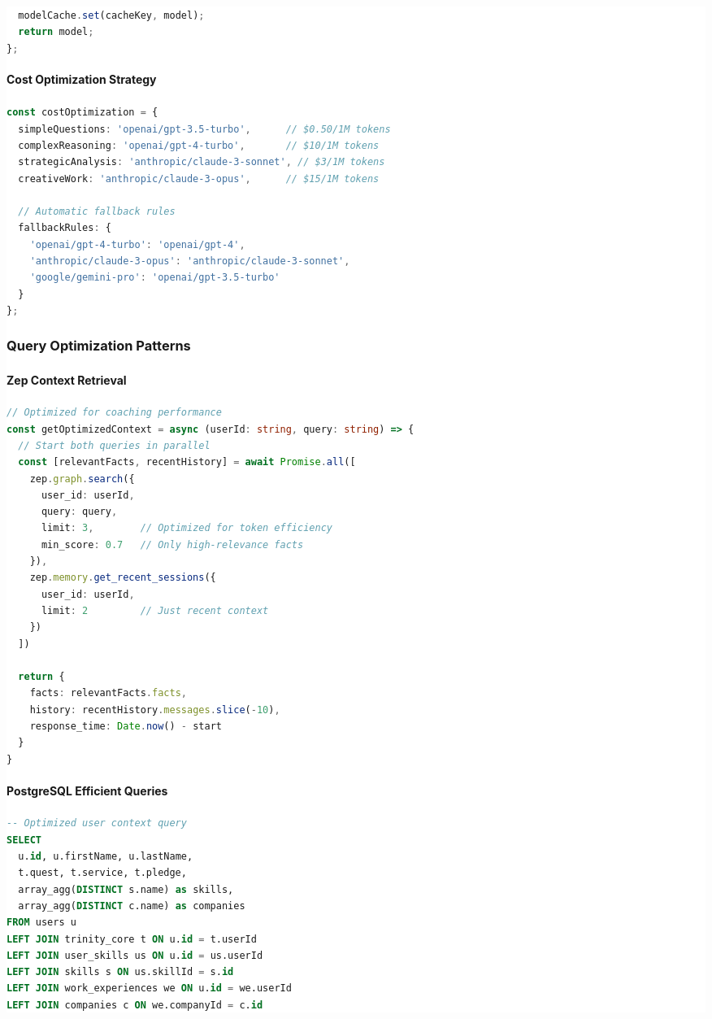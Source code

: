```typescript
  modelCache.set(cacheKey, model);
  return model;
};
```

#### **Cost Optimization Strategy**
```typescript
const costOptimization = {
  simpleQuestions: 'openai/gpt-3.5-turbo',      // $0.50/1M tokens
  complexReasoning: 'openai/gpt-4-turbo',       // $10/1M tokens
  strategicAnalysis: 'anthropic/claude-3-sonnet', // $3/1M tokens
  creativeWork: 'anthropic/claude-3-opus',      // $15/1M tokens
  
  // Automatic fallback rules
  fallbackRules: {
    'openai/gpt-4-turbo': 'openai/gpt-4',
    'anthropic/claude-3-opus': 'anthropic/claude-3-sonnet',
    'google/gemini-pro': 'openai/gpt-3.5-turbo'
  }
};
```

### **Query Optimization Patterns**

#### **Zep Context Retrieval**
```typescript
// Optimized for coaching performance
const getOptimizedContext = async (userId: string, query: string) => {
  // Start both queries in parallel
  const [relevantFacts, recentHistory] = await Promise.all([
    zep.graph.search({
      user_id: userId,
      query: query,
      limit: 3,        // Optimized for token efficiency
      min_score: 0.7   // Only high-relevance facts
    }),
    zep.memory.get_recent_sessions({
      user_id: userId,
      limit: 2         // Just recent context
    })
  ])
  
  return {
    facts: relevantFacts.facts,
    history: recentHistory.messages.slice(-10),
    response_time: Date.now() - start
  }
}
```

#### **PostgreSQL Efficient Queries**
```sql
-- Optimized user context query
SELECT 
  u.id, u.firstName, u.lastName,
  t.quest, t.service, t.pledge,
  array_agg(DISTINCT s.name) as skills,
  array_agg(DISTINCT c.name) as companies
FROM users u
LEFT JOIN trinity_core t ON u.id = t.userId
LEFT JOIN user_skills us ON u.id = us.userId
LEFT JOIN skills s ON us.skillId = s.id
LEFT JOIN work_experiences we ON u.id = we.userId
LEFT JOIN companies c ON we.companyId = c.id
```